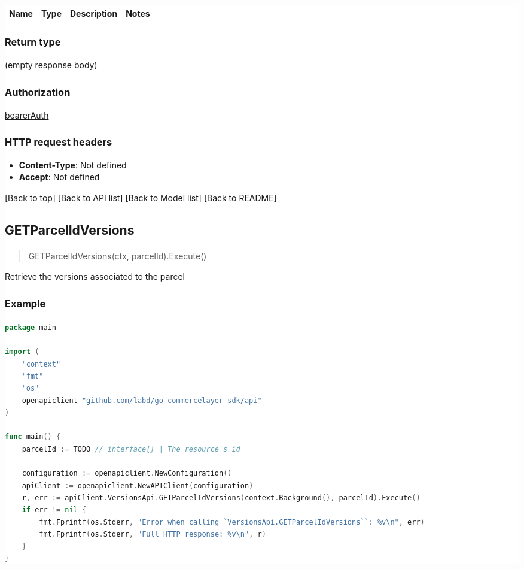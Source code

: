 
Name | Type | Description  | Notes
------------- | ------------- | ------------- | -------------


### Return type

 (empty response body)

### Authorization

[bearerAuth](../README.md#bearerAuth)

### HTTP request headers

- **Content-Type**: Not defined
- **Accept**: Not defined

[[Back to top]](#) [[Back to API list]](../README.md#documentation-for-api-endpoints)
[[Back to Model list]](../README.md#documentation-for-models)
[[Back to README]](../README.md)


## GETParcelIdVersions

> GETParcelIdVersions(ctx, parcelId).Execute()

Retrieve the versions associated to the parcel



### Example

```go
package main

import (
    "context"
    "fmt"
    "os"
    openapiclient "github.com/labd/go-commercelayer-sdk/api"
)

func main() {
    parcelId := TODO // interface{} | The resource's id

    configuration := openapiclient.NewConfiguration()
    apiClient := openapiclient.NewAPIClient(configuration)
    r, err := apiClient.VersionsApi.GETParcelIdVersions(context.Background(), parcelId).Execute()
    if err != nil {
        fmt.Fprintf(os.Stderr, "Error when calling `VersionsApi.GETParcelIdVersions``: %v\n", err)
        fmt.Fprintf(os.Stderr, "Full HTTP response: %v\n", r)
    }
}
```
